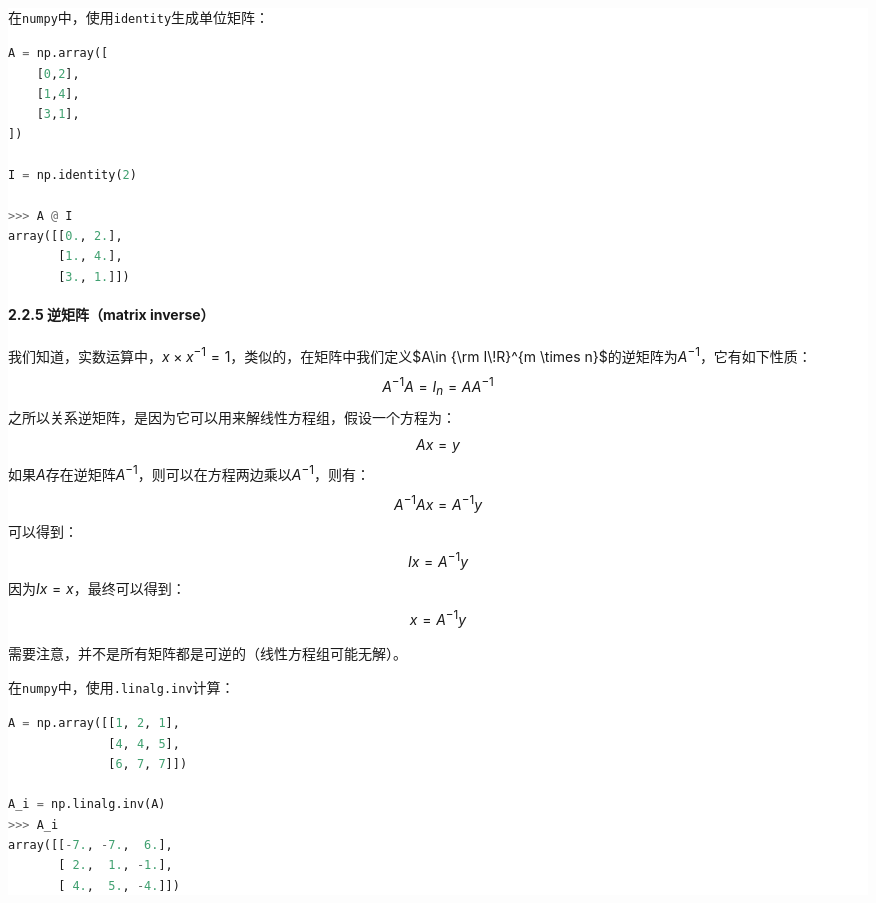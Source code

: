 在`numpy`中，使用`identity`生成单位矩阵：

```python
A = np.array([
    [0,2],
    [1,4],
    [3,1],    
])

I = np.identity(2)

>>> A @ I
array([[0., 2.],
       [1., 4.],
       [3., 1.]])
```

#### 2.2.5 逆矩阵（matrix inverse）

我们知道，实数运算中，$x \times x^{-1} = 1$，类似的，在矩阵中我们定义$A\in {\rm I\!R}^{m \times n}$的逆矩阵为$A^{-1}$，它有如下性质：
$$
A^{-1} A=I_n=AA^{-1}
$$
之所以关系逆矩阵，是因为它可以用来解线性方程组，假设一个方程为：
$$
Ax=y
$$
如果$A$存在逆矩阵$A^{-1}$，则可以在方程两边乘以$A^{-1}$，则有：
$$
A^{-1}Ax=A^{-1}y
$$
可以得到：
$$
Ix=A^{-1}y
$$
因为$Ix=x$，最终可以得到：
$$
x=A^{-1}y
$$


需要注意，并不是所有矩阵都是可逆的（线性方程组可能无解）。

在`numpy`中，使用`.linalg.inv`计算：

```python
A = np.array([[1, 2, 1],
              [4, 4, 5],
              [6, 7, 7]])

A_i = np.linalg.inv(A)
>>> A_i
array([[-7., -7.,  6.],
       [ 2.,  1., -1.],
       [ 4.,  5., -4.]])

```
